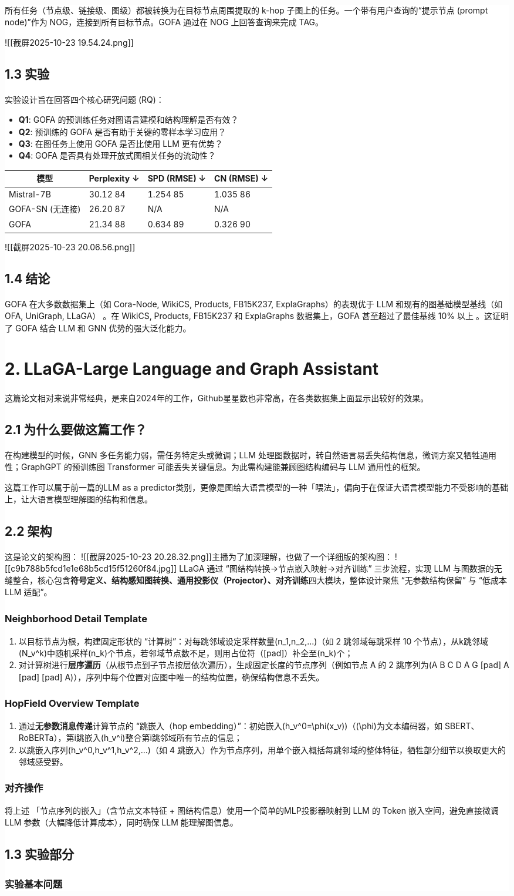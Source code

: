 所有任务（节点级、链接级、图级）都被转换为在目标节点周围提取的 k-hop 子图上的任务。一个带有用户查询的“提示节点 (prompt node)”作为 NOG，连接到所有目标节点。GOFA 通过在 NOG 上回答查询来完成 TAG。

![[截屏2025-10-23 19.54.24.png]]
## 1.3 实验
实验设计旨在回答四个核心研究问题 (RQ)：
- **Q1**: GOFA 的预训练任务对图语言建模和结构理解是否有效？
- **Q2**: 预训练的 GOFA 是否有助于关键的零样本学习应用？
- **Q3**: 在图任务上使用 GOFA 是否比使用 LLM 更有优势？
- **Q4**: GOFA 是否具有处理开放式图相关任务的流动性？

|**模型**|**Perplexity ↓**|**SPD (RMSE) ↓**|**CN (RMSE) ↓**|
|---|---|---|---|
|Mistral-7B|30.12 84|1.254 85|1.035 86|
|GOFA-SN (无连接)|26.20 87|N/A|N/A|
|GOFA|21.34 88|0.634 89|0.326 90|
![[截屏2025-10-23 20.06.56.png]]
## 1.4 结论
GOFA 在大多数数据集上（如 Cora-Node, WikiCS, Products, FB15K237, ExplaGraphs）的表现优于 LLM 和现有的图基础模型基线（如 OFA, UniGraph, LLaGA） 。在 WikiCS, Products, FB15K237 和 ExplaGraphs 数据集上，GOFA 甚至超过了最佳基线 10% 以上 。这证明了 GOFA 结合 LLM 和 GNN 优势的强大泛化能力。
# 2. LLaGA-Large Language and Graph Assistant
这篇论文相对来说非常经典，是来自2024年的工作，Github星星数也非常高，在各类数据集上面显示出较好的效果。

## 2.1 为什么要做这篇工作？
在构建模型的时候，GNN 多任务能力弱，需任务特定头或微调；LLM 处理图数据时，转自然语言易丢失结构信息，微调方案又牺牲通用性；GraphGPT 的预训练图 Transformer 可能丢失关键信息。为此需构建能兼顾图结构编码与 LLM 通用性的框架。

这篇工作可以属于前一篇的LLM as a predictor类别，更像是图给大语言模型的一种「喂法」，偏向于在保证大语言模型能力不受影响的基础上，让大语言模型理解图的结构和信息。
## 2.2 架构
这是论文的架构图：
![[截屏2025-10-23 20.28.32.png]]主播为了加深理解，也做了一个详细版的架构图：
![[c9b788b5fcd1e1e68b5cd15f51260f84.jpg]]
LLaGA 通过 “图结构转换→节点嵌入映射→对齐训练” 三步流程，实现 LLM 与图数据的无缝整合，核心包含**符号定义、结构感知图转换、通用投影仪（Projector）、对齐训练**四大模块，整体设计聚焦 “无参数结构保留” 与 “低成本 LLM 适配”。
### Neighborhood Detail Template
1. 以目标节点为根，构建固定形状的 “计算树”：对每跳邻域设定采样数量\(n_1,n_2,...\)（如 2 跳邻域每跳采样 10 个节点），从k跳邻域\(N_v^k\)中随机采样\(n_k\)个节点，若邻域节点数不足，则用占位符（\[pad\]）补全至\(n_k\)个；
2. 对计算树进行**层序遍历**（从根节点到子节点按层依次遍历），生成固定长度的节点序列（例如节点 A 的 2 跳序列为\(A B C D A G \[pad\] A \[pad\] \[pad\] A\)），序列中每个位置对应图中唯一的结构位置，确保结构信息不丢失。
### HopField Overview Template
1. 通过**无参数消息传递**计算节点的 “跳嵌入（hop embedding）”：初始嵌入\(h_v^0=\phi(x_v)\)（\(\phi\)为文本编码器，如 SBERT、RoBERTa），第i跳嵌入\(h_v^i\)整合第i跳邻域所有节点的信息；
2. 以跳嵌入序列\(h_v^0,h_v^1,h_v^2,...\)（如 4 跳嵌入）作为节点序列，用单个嵌入概括每跳邻域的整体特征，牺牲部分细节以换取更大的邻域感受野。
### 对齐操作
将上述 「节点序列的嵌入」（含节点文本特征 + 图结构信息）使用一个简单的MLP投影器映射到 LLM 的 Token 嵌入空间，避免直接微调 LLM 参数（大幅降低计算成本），同时确保 LLM 能理解图信息。
## 1.3 实验部分
### 实验基本问题